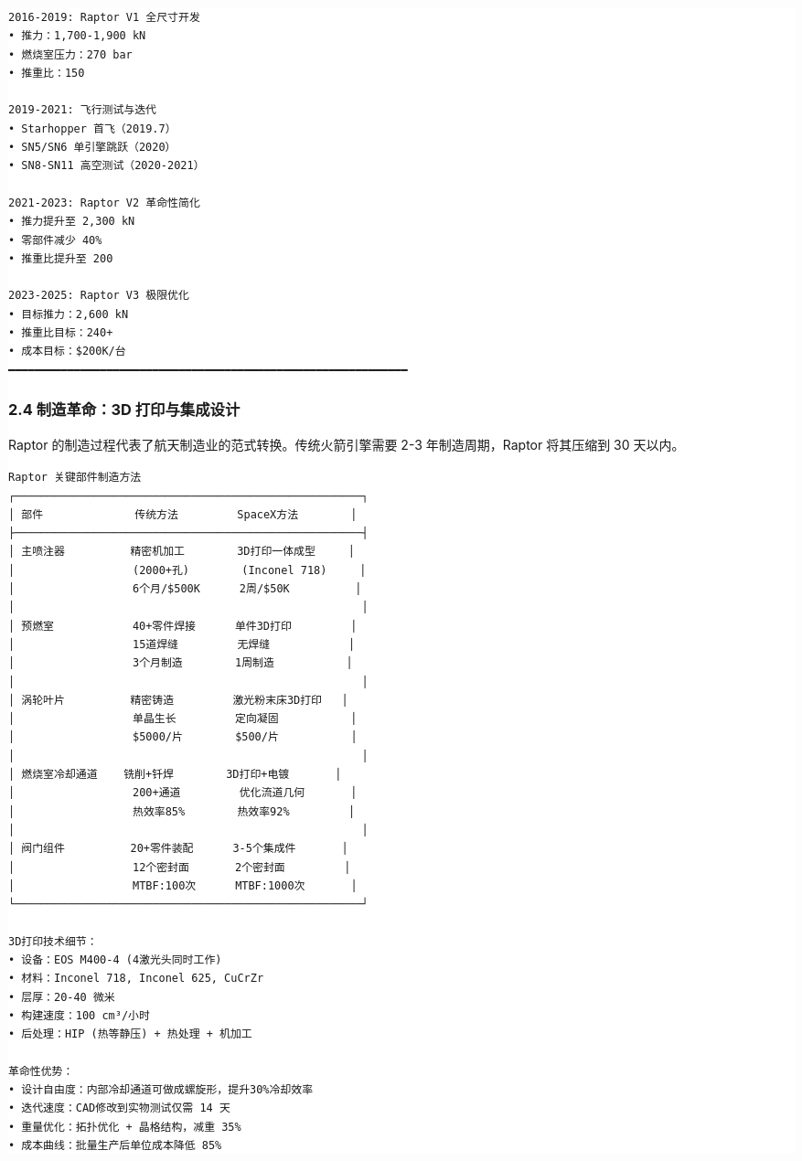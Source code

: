```
2016-2019: Raptor V1 全尺寸开发
• 推力：1,700-1,900 kN
• 燃烧室压力：270 bar
• 推重比：150

2019-2021: 飞行测试与迭代
• Starhopper 首飞（2019.7）
• SN5/SN6 单引擎跳跃（2020）
• SN8-SN11 高空测试（2020-2021）

2021-2023: Raptor V2 革命性简化
• 推力提升至 2,300 kN
• 零部件减少 40%
• 推重比提升至 200

2023-2025: Raptor V3 极限优化
• 目标推力：2,600 kN
• 推重比目标：240+
• 成本目标：$200K/台
━━━━━━━━━━━━━━━━━━━━━━━━━━━━━━━━━━━━━━━━━━━━━━━━━━━━━━━━━━━━━
```

### 2.4 制造革命：3D 打印与集成设计

Raptor 的制造过程代表了航天制造业的范式转换。传统火箭引擎需要 2-3 年制造周期，Raptor 将其压缩到 30 天以内。

```
Raptor 关键部件制造方法
┌─────────────────────────────────────────────────────┐
│ 部件              传统方法         SpaceX方法        │
├─────────────────────────────────────────────────────┤
│ 主喷注器          精密机加工        3D打印一体成型     │
│                  (2000+孔)        (Inconel 718)     │
│                  6个月/$500K      2周/$50K          │
│                                                     │
│ 预燃室            40+零件焊接      单件3D打印         │
│                  15道焊缝         无焊缝            │
│                  3个月制造        1周制造           │
│                                                     │
│ 涡轮叶片          精密铸造         激光粉末床3D打印   │
│                  单晶生长         定向凝固           │
│                  $5000/片        $500/片           │
│                                                     │
│ 燃烧室冷却通道    铣削+钎焊        3D打印+电镀       │
│                  200+通道         优化流道几何       │
│                  热效率85%        热效率92%         │
│                                                     │
│ 阀门组件          20+零件装配      3-5个集成件       │
│                  12个密封面       2个密封面         │
│                  MTBF:100次      MTBF:1000次       │
└─────────────────────────────────────────────────────┘

3D打印技术细节：
• 设备：EOS M400-4 (4激光头同时工作)
• 材料：Inconel 718, Inconel 625, CuCrZr
• 层厚：20-40 微米
• 构建速度：100 cm³/小时
• 后处理：HIP (热等静压) + 热处理 + 机加工

革命性优势：
• 设计自由度：内部冷却通道可做成螺旋形，提升30%冷却效率
• 迭代速度：CAD修改到实物测试仅需 14 天
• 重量优化：拓扑优化 + 晶格结构，减重 35%
• 成本曲线：批量生产后单位成本降低 85%
```